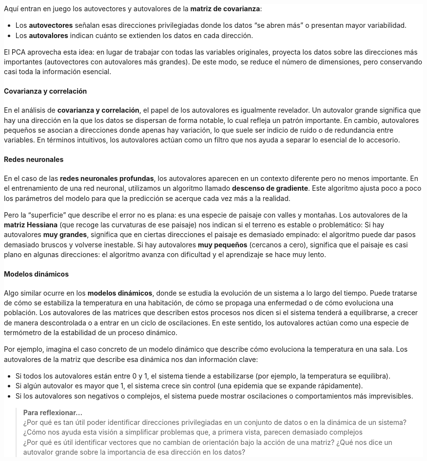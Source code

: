 Aquí entran en juego los autovectores y autovalores de la **matriz de covarianza**:

- Los **autovectores** señalan esas direcciones privilegiadas donde los datos “se abren más” o presentan mayor variabilidad.
- Los **autovalores** indican cuánto se extienden los datos en cada dirección.

El PCA aprovecha esta idea: en lugar de trabajar con todas las variables originales, proyecta los datos sobre las direcciones más importantes (autovectores con autovalores más grandes). De este modo, se reduce el número de dimensiones, pero conservando casi toda la información esencial.

#### Covarianza y correlación

En el análisis de **covarianza y correlación**, el papel de los autovalores es igualmente revelador. Un autovalor grande significa que hay una dirección en la que los datos se dispersan de forma notable, lo cual refleja un patrón importante. En cambio, autovalores pequeños se asocian a direcciones donde apenas hay variación, lo que suele ser indicio de ruido o de redundancia entre variables. En términos intuitivos, los autovalores actúan como un filtro que nos ayuda a separar lo esencial de lo accesorio.

#### Redes neuronales

En el caso de las **redes neuronales profundas**, los autovalores aparecen en un contexto diferente pero no menos importante. En el entrenamiento de una red neuronal, utilizamos un algoritmo llamado **descenso de gradiente**. Este algoritmo ajusta poco a poco los parámetros del modelo para que la predicción se acerque cada vez más a la realidad.

Pero la “superficie” que describe el error no es plana: es una especie de paisaje con valles y montañas. Los autovalores de la **matriz Hessiana** (que recoge las curvaturas de ese paisaje) nos indican si el terreno es estable o problemático: Si hay autovalores **muy grandes**, significa que en ciertas direcciones el paisaje es demasiado empinado: el algoritmo puede dar pasos demasiado bruscos y volverse inestable. Si hay autovalores **muy pequeños** (cercanos a cero), significa que el paisaje es casi plano en algunas direcciones: el algoritmo avanza con dificultad y el aprendizaje se hace muy lento.

#### Modelos dinámicos

Algo similar ocurre en los **modelos dinámicos**, donde se estudia la evolución de un sistema a lo largo del tiempo. Puede tratarse de cómo se estabiliza la temperatura en una habitación, de cómo se propaga una enfermedad o de cómo evoluciona una población. Los autovalores de las matrices que describen estos procesos nos dicen si el sistema tenderá a equilibrarse, a crecer de manera descontrolada o a entrar en un ciclo de oscilaciones. En este sentido, los autovalores actúan como una especie de termómetro de la estabilidad de un proceso dinámico.

Por ejemplo, imagina el caso concreto de un modelo dinámico que describe cómo evoluciona la temperatura en una sala. Los autovalores de la matriz que describe esa dinámica nos dan información clave:

- Si todos los autovalores están entre 0 y 1, el sistema tiende a estabilizarse (por ejemplo, la temperatura se equilibra).
- Si algún autovalor es mayor que 1, el sistema crece sin control (una epidemia que se expande rápidamente).
- Si los autovalores son negativos o complejos, el sistema puede mostrar oscilaciones o comportamientos más imprevisibles.



>**Para reflexionar...**\
> ¿Por qué es tan útil poder identificar direcciones privilegiadas en un conjunto de datos o en la dinámica de un sistema? ¿Cómo nos ayuda esta visión a simplificar problemas que, a primera vista, parecen demasiado complejos\
> ¿Por qué es útil identificar vectores que no cambian de orientación bajo la acción de una matriz? ¿Qué nos dice un autovalor grande sobre la importancia de esa dirección en los datos?
